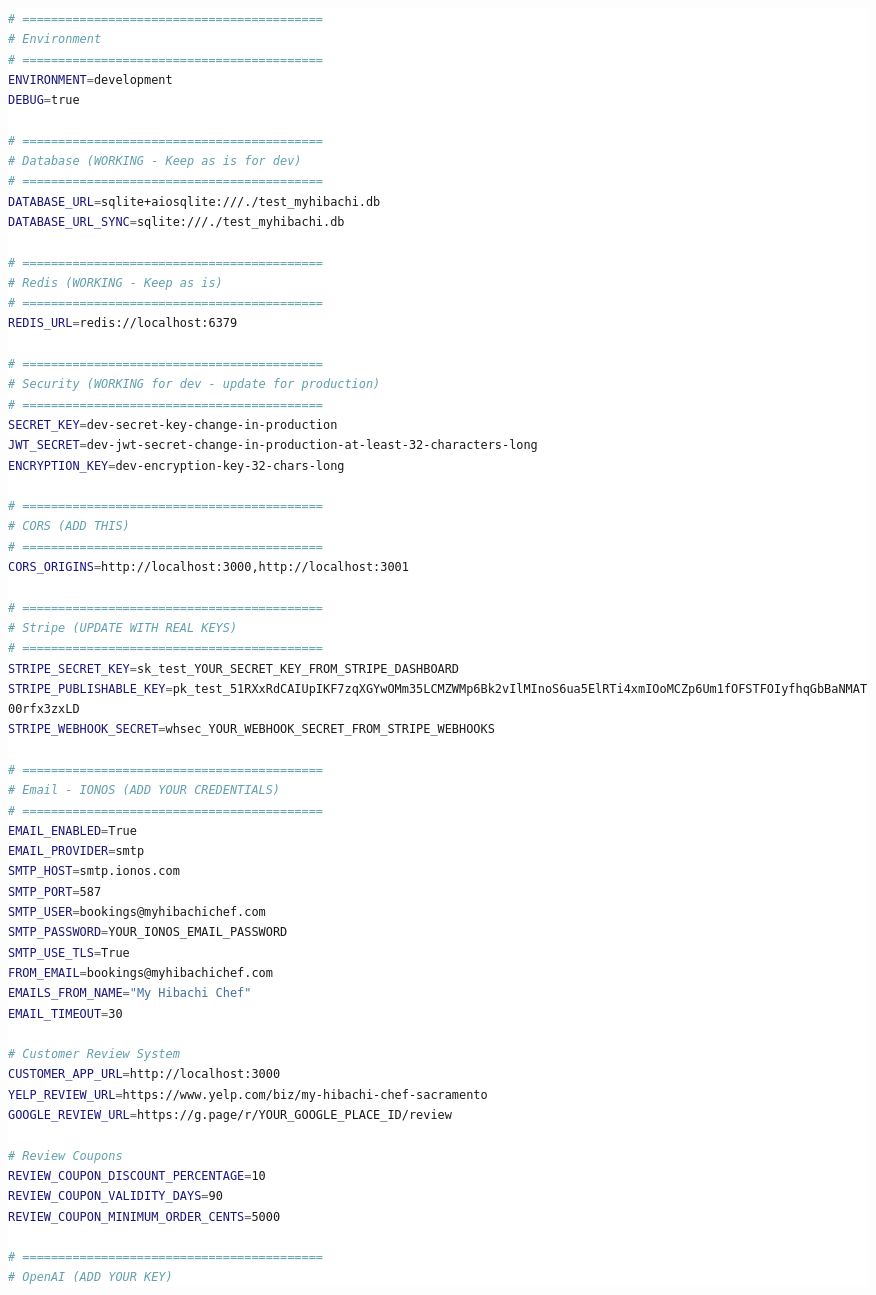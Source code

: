 ```bash
# ==========================================
# Environment
# ==========================================
ENVIRONMENT=development
DEBUG=true

# ==========================================
# Database (WORKING - Keep as is for dev)
# ==========================================
DATABASE_URL=sqlite+aiosqlite:///./test_myhibachi.db
DATABASE_URL_SYNC=sqlite:///./test_myhibachi.db

# ==========================================
# Redis (WORKING - Keep as is)
# ==========================================
REDIS_URL=redis://localhost:6379

# ==========================================
# Security (WORKING for dev - update for production)
# ==========================================
SECRET_KEY=dev-secret-key-change-in-production
JWT_SECRET=dev-jwt-secret-change-in-production-at-least-32-characters-long
ENCRYPTION_KEY=dev-encryption-key-32-chars-long

# ==========================================
# CORS (ADD THIS)
# ==========================================
CORS_ORIGINS=http://localhost:3000,http://localhost:3001

# ==========================================
# Stripe (UPDATE WITH REAL KEYS)
# ==========================================
STRIPE_SECRET_KEY=sk_test_YOUR_SECRET_KEY_FROM_STRIPE_DASHBOARD
STRIPE_PUBLISHABLE_KEY=pk_test_51RXxRdCAIUpIKF7zqXGYwOMm35LCMZWMp6Bk2vIlMInoS6ua5ElRTi4xmIOoMCZp6Um1fOFSTFOIyfhqGbBaNMAT00rfx3zxLD
STRIPE_WEBHOOK_SECRET=whsec_YOUR_WEBHOOK_SECRET_FROM_STRIPE_WEBHOOKS

# ==========================================
# Email - IONOS (ADD YOUR CREDENTIALS)
# ==========================================
EMAIL_ENABLED=True
EMAIL_PROVIDER=smtp
SMTP_HOST=smtp.ionos.com
SMTP_PORT=587
SMTP_USER=bookings@myhibachichef.com
SMTP_PASSWORD=YOUR_IONOS_EMAIL_PASSWORD
SMTP_USE_TLS=True
FROM_EMAIL=bookings@myhibachichef.com
EMAILS_FROM_NAME="My Hibachi Chef"
EMAIL_TIMEOUT=30

# Customer Review System
CUSTOMER_APP_URL=http://localhost:3000
YELP_REVIEW_URL=https://www.yelp.com/biz/my-hibachi-chef-sacramento
GOOGLE_REVIEW_URL=https://g.page/r/YOUR_GOOGLE_PLACE_ID/review

# Review Coupons
REVIEW_COUPON_DISCOUNT_PERCENTAGE=10
REVIEW_COUPON_VALIDITY_DAYS=90
REVIEW_COUPON_MINIMUM_ORDER_CENTS=5000

# ==========================================
# OpenAI (ADD YOUR KEY)
```